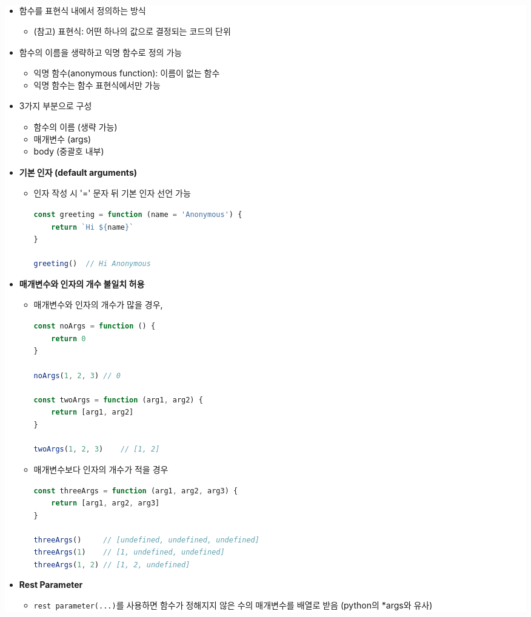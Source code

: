   - 함수를 표현식 내에서 정의하는 방식
    - (참고) 표현식: 어떤 하나의 값으로 결정되는 코드의 단위
  - 함수의 이름을 생략하고 익명 함수로 정의 가능
    - 익명 함수(anonymous function): 이름이 없는 함수
    - 익명 함수는 함수 표현식에서만 가능
  - 3가지 부분으로 구성
    - 함수의 이름 (생략 가능)
    - 매개변수 (args)
    - body (중괄호 내부)



- **기본 인자 (default arguments)**

  - 인자 작성 시 '=' 문자 뒤 기본 인자 선언 가능

    ```javascript
    const greeting = function (name = 'Anonymous') {
        return `Hi ${name}`
    }
    
    greeting()	// Hi Anonymous
    ```



- **매개변수와 인자의 개수 불일치 허용**

  - 매개변수와 인자의 개수가 많을 경우,

    ```javascript
    const noArgs = function () {
        return 0
    }
    
    noArgs(1, 2, 3)	// 0
    
    const twoArgs = function (arg1, arg2) {
        return [arg1, arg2]
    }
    
    twoArgs(1, 2, 3)	// [1, 2]
    ```

  - 매개변수보다 인자의 개수가 적을 경우

    ```javascript
    const threeArgs = function (arg1, arg2, arg3) {
        return [arg1, arg2, arg3]
    }
    
    threeArgs()		// [undefined, undefined, undefined]
    threeArgs(1) 	// [1, undefined, undefined]
    threeArgs(1, 2)	// [1, 2, undefined]
    ```

    

- **Rest Parameter**
  
  - `rest parameter(...)`를 사용하면 함수가 정해지지 않은 수의 매개변수를 배열로 받음 (python의 *args와 유사)
    